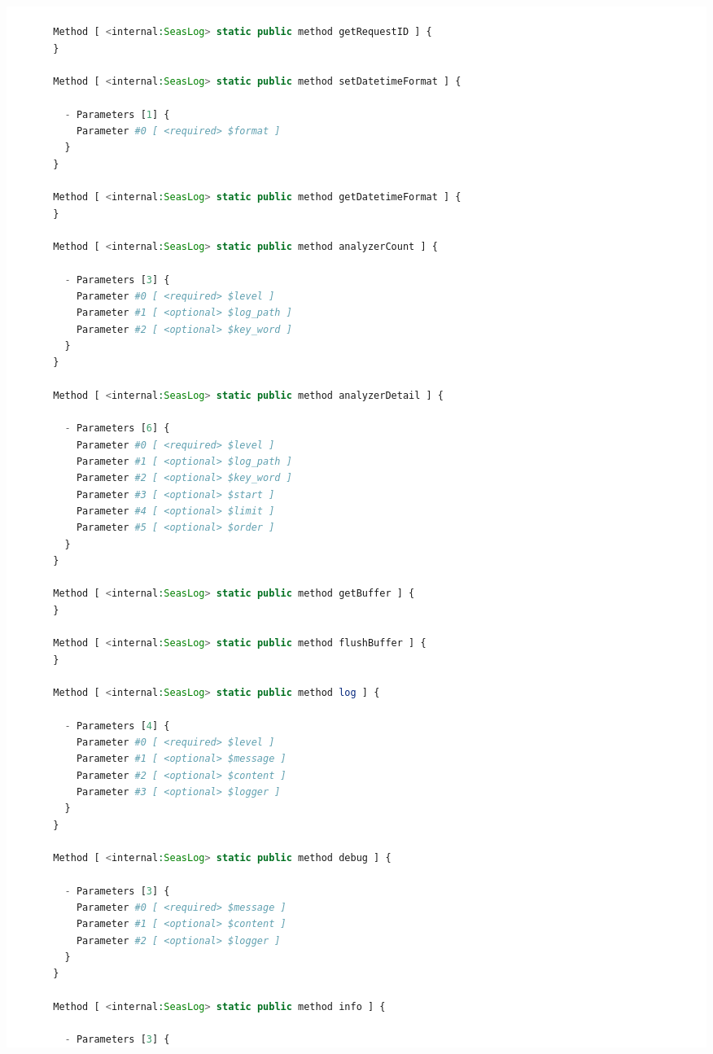 ```php

        Method [ <internal:SeasLog> static public method getRequestID ] {
        }

        Method [ <internal:SeasLog> static public method setDatetimeFormat ] {

          - Parameters [1] {
            Parameter #0 [ <required> $format ]
          }
        }

        Method [ <internal:SeasLog> static public method getDatetimeFormat ] {
        }

        Method [ <internal:SeasLog> static public method analyzerCount ] {

          - Parameters [3] {
            Parameter #0 [ <required> $level ]
            Parameter #1 [ <optional> $log_path ]
            Parameter #2 [ <optional> $key_word ]
          }
        }

        Method [ <internal:SeasLog> static public method analyzerDetail ] {

          - Parameters [6] {
            Parameter #0 [ <required> $level ]
            Parameter #1 [ <optional> $log_path ]
            Parameter #2 [ <optional> $key_word ]
            Parameter #3 [ <optional> $start ]
            Parameter #4 [ <optional> $limit ]
            Parameter #5 [ <optional> $order ]
          }
        }

        Method [ <internal:SeasLog> static public method getBuffer ] {
        }

        Method [ <internal:SeasLog> static public method flushBuffer ] {
        }

        Method [ <internal:SeasLog> static public method log ] {

          - Parameters [4] {
            Parameter #0 [ <required> $level ]
            Parameter #1 [ <optional> $message ]
            Parameter #2 [ <optional> $content ]
            Parameter #3 [ <optional> $logger ]
          }
        }

        Method [ <internal:SeasLog> static public method debug ] {

          - Parameters [3] {
            Parameter #0 [ <required> $message ]
            Parameter #1 [ <optional> $content ]
            Parameter #2 [ <optional> $logger ]
          }
        }

        Method [ <internal:SeasLog> static public method info ] {

          - Parameters [3] {
```